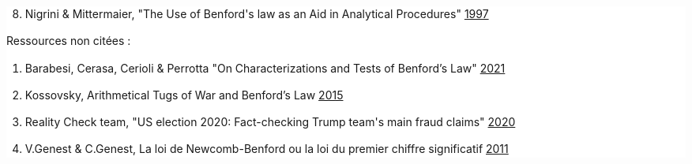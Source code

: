 8.  Nigrini & Mittermaier, "The Use of Benford's law as an Aid in Analytical Procedures" [1997](https://www.thefreelibrary.com/The+use+of+Benford%27s+Law+as+an+aid+in+analytical+procedures-a020746462)

Ressources non citées :

1.  Barabesi, Cerasa, Cerioli & Perrotta "On Characterizations and Tests of Benford’s Law" [2021](https://www.tandfonline.com/doi/full/10.1080/01621459.2021.1891927)

2.  Kossovsky, Arithmetical Tugs of War and Benford’s Law [2015](https://arxiv.org/pdf/1410.2174.pdf)

3.  Reality Check team, "US election 2020: Fact-checking Trump team's main fraud claims" [2020](https://www.bbc.com/news/election-us-2020-55016029)

4.  V.Genest & C.Genest, La loi de Newcomb-Benford ou la loi du premier chiffre significatif [2011](https://archimede.mat.ulaval.ca/amq/bulletins/mai11/Article_Genest.pdf)
